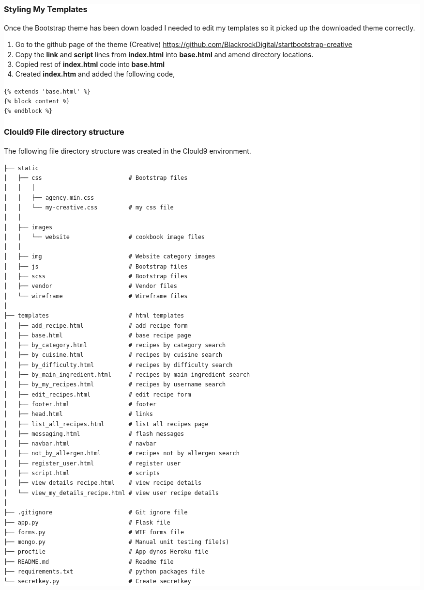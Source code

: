 
### Styling My Templates
Once the Bootstrap theme has been down loaded I needed to edit my templates so it picked up the downloaded theme correctly.

1. Go to the github page of the theme (Creative) https://github.com/BlackrockDigital/startbootstrap-creative
2. Copy the **link** and **script** lines from **index.html** into **base.html** and amend directory locations.
3. Copied rest of **index.html** code into **base.html**
4. Created **index.htm** and added the following code,  
```html
{% extends 'base.html' %}
{% block content %}
{% endblock %}
```

### Clould9 File directory structure
The following file directory structure was created in the Clould9 environment.
```
├── static
│   ├── css                         # Bootstrap files
│   │   │
│   │   ├── agency.min.css
│   │   └── my-creative.css         # my css file
│   │
│   ├── images                 
│   │   └── website                 # cookbook image files
│   │
│   ├── img                         # Website category images
│   ├── js                          # Bootstrap files
│   ├── scss                        # Bootstrap files
│   ├── vendor                      # Vendor files
│   └── wireframe                   # Wireframe files
│    
├── templates                       # html templates
│   ├── add_recipe.html             # add recipe form
│   ├── base.html                   # base recipe page
│   ├── by_category.html            # recipes by category search
│   ├── by_cuisine.html             # recipes by cuisine search
│   ├── by_difficulty.html          # recipes by difficulty search
│   ├── by_main_ingredient.html     # recipes by main ingredient search
│   ├── by_my_recipes.html          # recipes by username search
│   ├── edit_recipes.html           # edit recipe form
│   ├── footer.html                 # footer
│   ├── head.html                   # links
│   ├── list_all_recipes.html       # list all recipes page
│   ├── messaging.html              # flash messages
│   ├── navbar.html                 # navbar
│   ├── not_by_allergen.html        # recipes not by allergen search
│   ├── register_user.html          # register user
│   ├── script.html                 # scripts
│   ├── view_details_recipe.html    # view recipe details
│   └── view_my_details_recipe.html # view user recipe details
│
├── .gitignore                      # Git ignore file
├── app.py                          # Flask file
├── forms.py                        # WTF forms file    
├── mongo.py                        # Manual unit testing file(s)
├── procfile                        # App dynos Heroku file
├── README.md                       # Readme file
├── requirements.txt                # python packages file
└── secretkey.py                    # Create secretkey
```
